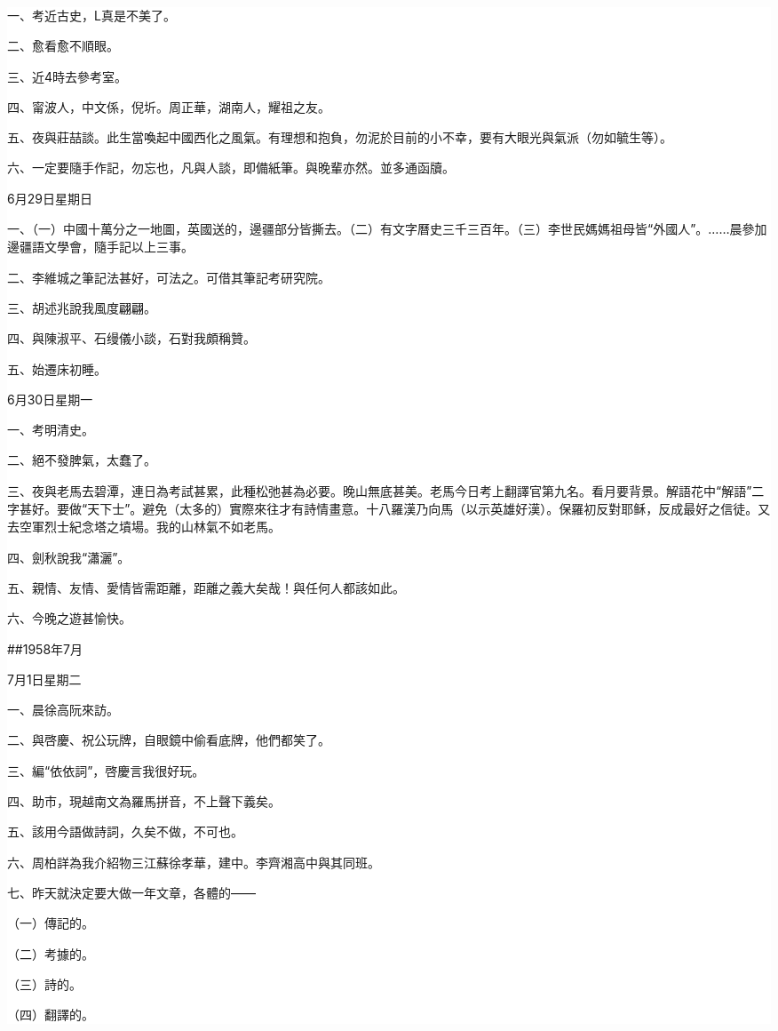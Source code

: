 一、考近古史，L真是不美了。

二、愈看愈不順眼。

三、近4時去參考室。

四、甯波人，中文係，倪圻。周正華，湖南人，耀祖之友。

五、夜與莊喆談。此生當喚起中國西化之風氣。有理想和抱負，勿泥於目前的小不幸，要有大眼光與氣派（勿如毓生等）。

六、一定要隨手作記，勿忘也，凡與人談，即備紙筆。與晚輩亦然。並多通函牘。

6月29日星期日

一、（一）中國十萬分之一地圖，英國送的，邊疆部分皆撕去。（二）有文字曆史三千三百年。（三）李世民媽媽祖母皆“外國人”。……晨參加邊疆語文學會，隨手記以上三事。

二、李維城之筆記法甚好，可法之。可借其筆記考研究院。

三、胡述兆說我風度翩翩。

四、與陳淑平、石缦儀小談，石對我頗稱贊。

五、始遷床初睡。

6月30日星期一

一、考明清史。

二、絕不發脾氣，太蠢了。

三、夜與老馬去碧潭，連日為考試甚累，此種松弛甚為必要。晚山無底甚美。老馬今日考上翻譯官第九名。看月要背景。解語花中“解語”二字甚好。要做“天下士”。避免（太多的）實際來往才有詩情畫意。十八羅漢乃向馬（以示英雄好漢）。保羅初反對耶稣，反成最好之信徒。又去空軍烈士紀念塔之墳場。我的山林氣不如老馬。

四、劍秋說我“瀟灑”。

五、親情、友情、愛情皆需距離，距離之義大矣哉！與任何人都該如此。

六、今晚之遊甚愉快。



##1958年7月

7月1日星期二

一、晨徐高阮來訪。

二、與啓慶、祝公玩牌，自眼鏡中偷看底牌，他們都笑了。

三、編“依依詞”，啓慶言我很好玩。

四、助市，現越南文為羅馬拼音，不上聲下義矣。

五、該用今語做詩詞，久矣不做，不可也。

六、周柏詳為我介紹物三江蘇徐孝華，建中。李齊湘高中與其同班。

七、昨天就決定要大做一年文章，各體的——

（一）傳記的。

（二）考據的。

（三）詩的。

（四）翻譯的。
